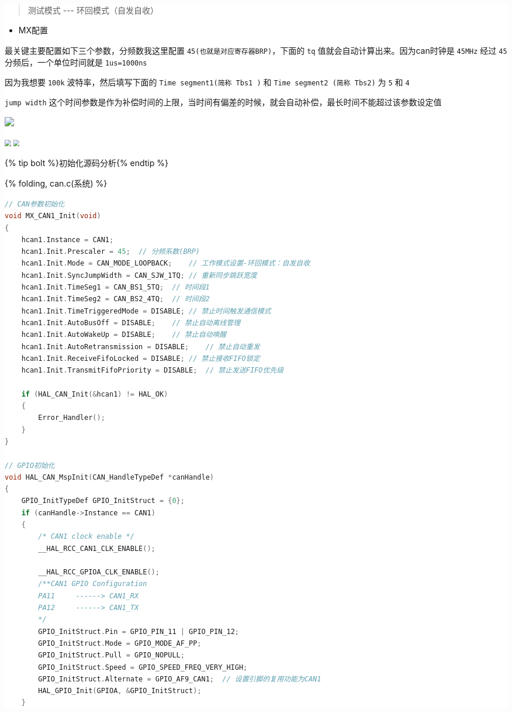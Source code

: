 > 测试模式 --- 环回模式（自发自收）

- MX配置

最关键主要配置如下三个参数，分频数我这里配置 `45(也就是对应寄存器BRP)`，下面的 `tq` 值就会自动计算出来。因为can时钟是 `45MHz` 经过 `45` 分频后，一个单位时间就是 `1us=1000ns`

因为我想要 `100k` 波特率，然后填写下面的 `Time segment1(简称 Tbs1 )` 和 `Time segment2 (简称 Tbs2)` 为 `5` 和 `4`

`jump width` 这个时间参数是作为补偿时间的上限，当时间有偏差的时候，就会自动补偿，最长时间不能超过该参数设定值

![](https://image-1309791158.cos.ap-guangzhou.myqcloud.com/其他/QQ截图20231105142933.webp)

<img src="https://image-1309791158.cos.ap-guangzhou.myqcloud.com/其他/QQ截图20231105153242.webp" style="zoom:67%;" />

<img src="https://image-1309791158.cos.ap-guangzhou.myqcloud.com/其他/QQ截图20231105153119.webp" style="zoom:67%;" />



{% tip bolt %}初始化源码分析{% endtip %}

{% folding, can.c(系统) %}

```cpp
// CAN参数初始化
void MX_CAN1_Init(void)
{
    hcan1.Instance = CAN1; 
    hcan1.Init.Prescaler = 45;  // 分频系数(BRP)
    hcan1.Init.Mode = CAN_MODE_LOOPBACK;    // 工作模式设置-环回模式：自发自收
    hcan1.Init.SyncJumpWidth = CAN_SJW_1TQ; // 重新同步跳跃宽度
    hcan1.Init.TimeSeg1 = CAN_BS1_5TQ;  // 时间段1
    hcan1.Init.TimeSeg2 = CAN_BS2_4TQ;  // 时间段2
    hcan1.Init.TimeTriggeredMode = DISABLE; // 禁止时间触发通信模式
    hcan1.Init.AutoBusOff = DISABLE;    // 禁止自动离线管理
    hcan1.Init.AutoWakeUp = DISABLE;    // 禁止自动唤醒
    hcan1.Init.AutoRetransmission = DISABLE;    // 禁止自动重发
    hcan1.Init.ReceiveFifoLocked = DISABLE; // 禁止接收FIFO锁定
    hcan1.Init.TransmitFifoPriority = DISABLE;  // 禁止发送FIFO优先级

    if (HAL_CAN_Init(&hcan1) != HAL_OK)
    {
        Error_Handler();
    }
}

// GPIO初始化
void HAL_CAN_MspInit(CAN_HandleTypeDef *canHandle)
{
    GPIO_InitTypeDef GPIO_InitStruct = {0};
    if (canHandle->Instance == CAN1)
    {
        /* CAN1 clock enable */
        __HAL_RCC_CAN1_CLK_ENABLE();

        __HAL_RCC_GPIOA_CLK_ENABLE();
        /**CAN1 GPIO Configuration
        PA11     ------> CAN1_RX
        PA12     ------> CAN1_TX
        */
        GPIO_InitStruct.Pin = GPIO_PIN_11 | GPIO_PIN_12;
        GPIO_InitStruct.Mode = GPIO_MODE_AF_PP;
        GPIO_InitStruct.Pull = GPIO_NOPULL;
        GPIO_InitStruct.Speed = GPIO_SPEED_FREQ_VERY_HIGH;
        GPIO_InitStruct.Alternate = GPIO_AF9_CAN1;	// 设置引脚的复用功能为CAN1
        HAL_GPIO_Init(GPIOA, &GPIO_InitStruct);
    }
```
